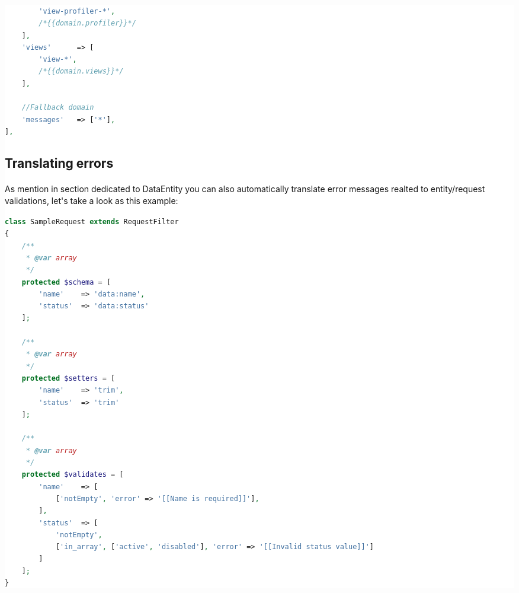 ```php
        'view-profiler-*',
        /*{{domain.profiler}}*/
    ],
    'views'      => [
        'view-*',
        /*{{domain.views}}*/
    ],

    //Fallback domain
    'messages'   => ['*'],
],
```

## Translating errors
As mention in section dedicated to DataEntity you can also automatically translate error messages realted to entity/request validations, let's take a look as this example:

```php
class SampleRequest extends RequestFilter
{
    /**
     * @var array
     */
    protected $schema = [
        'name'    => 'data:name',
        'status'  => 'data:status'
    ];

    /**
     * @var array
     */
    protected $setters = [
        'name'    => 'trim',
        'status'  => 'trim'
    ];

    /**
     * @var array
     */
    protected $validates = [
        'name'    => [
            ['notEmpty', 'error' => '[[Name is required]]'],
        ],
        'status'  => [
            'notEmpty',
            ['in_array', ['active', 'disabled'], 'error' => '[[Invalid status value]]']
        ]
    ];
}
```
